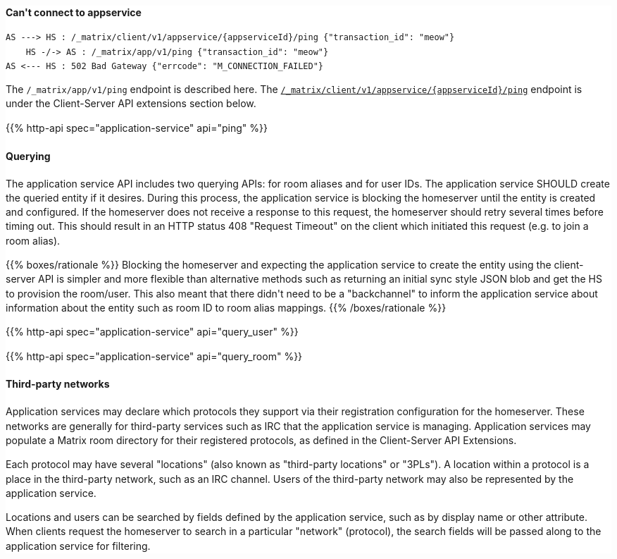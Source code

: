 **Can't connect to appservice**

```
AS ---> HS : /_matrix/client/v1/appservice/{appserviceId}/ping {"transaction_id": "meow"}
    HS -/-> AS : /_matrix/app/v1/ping {"transaction_id": "meow"}
AS <--- HS : 502 Bad Gateway {"errcode": "M_CONNECTION_FAILED"}
```

The `/_matrix/app/v1/ping` endpoint is described here. The
[`/_matrix/client/v1/appservice/{appserviceId}/ping`](#post_matrixclientv1appserviceappserviceidping)
endpoint is under the Client-Server API extensions section below.

{{% http-api spec="application-service" api="ping" %}}

#### Querying

The application service API includes two querying APIs: for room aliases
and for user IDs. The application service SHOULD create the queried
entity if it desires. During this process, the application service is
blocking the homeserver until the entity is created and configured. If
the homeserver does not receive a response to this request, the
homeserver should retry several times before timing out. This should
result in an HTTP status 408 "Request Timeout" on the client which
initiated this request (e.g. to join a room alias).

{{% boxes/rationale %}}
Blocking the homeserver and expecting the application service to create
the entity using the client-server API is simpler and more flexible than
alternative methods such as returning an initial sync style JSON blob
and get the HS to provision the room/user. This also meant that there
didn't need to be a "backchannel" to inform the application service
about information about the entity such as room ID to room alias
mappings.
{{% /boxes/rationale %}}

{{% http-api spec="application-service" api="query_user" %}}

{{% http-api spec="application-service" api="query_room" %}}

#### Third-party networks

Application services may declare which protocols they support via their
registration configuration for the homeserver. These networks are
generally for third-party services such as IRC that the application
service is managing. Application services may populate a Matrix room
directory for their registered protocols, as defined in the
Client-Server API Extensions.

Each protocol may have several "locations" (also known as "third-party
locations" or "3PLs"). A location within a protocol is a place in the
third-party network, such as an IRC channel. Users of the third-party
network may also be represented by the application service.

Locations and users can be searched by fields defined by the application
service, such as by display name or other attribute. When clients
request the homeserver to search in a particular "network" (protocol),
the search fields will be passed along to the application service for
filtering.
